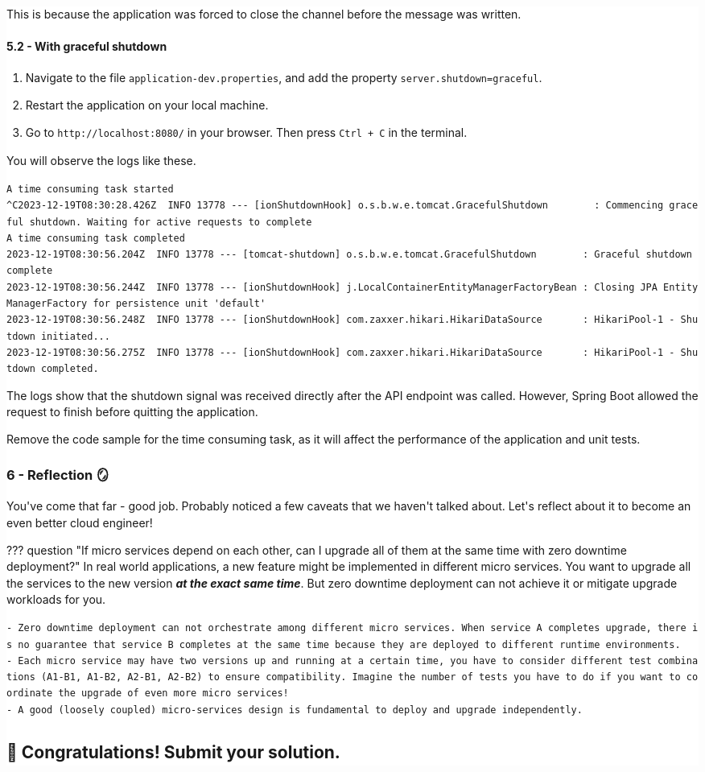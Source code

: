 This is because the application was forced to close the channel before the message was written.

#### 5.2 - With graceful shutdown

1. Navigate to the file `application-dev.properties`, and add the property `server.shutdown=graceful`.

1. Restart the application on your local machine.

1. Go to `http://localhost:8080/` in your browser. Then press `Ctrl + C` in the terminal.

You will observe the logs like these.

```log
A time consuming task started
^C2023-12-19T08:30:28.426Z  INFO 13778 --- [ionShutdownHook] o.s.b.w.e.tomcat.GracefulShutdown        : Commencing graceful shutdown. Waiting for active requests to complete
A time consuming task completed
2023-12-19T08:30:56.204Z  INFO 13778 --- [tomcat-shutdown] o.s.b.w.e.tomcat.GracefulShutdown        : Graceful shutdown complete
2023-12-19T08:30:56.244Z  INFO 13778 --- [ionShutdownHook] j.LocalContainerEntityManagerFactoryBean : Closing JPA EntityManagerFactory for persistence unit 'default'
2023-12-19T08:30:56.248Z  INFO 13778 --- [ionShutdownHook] com.zaxxer.hikari.HikariDataSource       : HikariPool-1 - Shutdown initiated...
2023-12-19T08:30:56.275Z  INFO 13778 --- [ionShutdownHook] com.zaxxer.hikari.HikariDataSource       : HikariPool-1 - Shutdown completed.
```

The logs show that the shutdown signal was received directly after the API endpoint was called. However, Spring Boot allowed the request to finish before quitting the application.

Remove the code sample for the time consuming task, as it will affect the performance of the application and unit tests.

### 6 - Reflection 🪞

You've come that far - good job. Probably noticed a few caveats that we haven't talked about. Let's reflect about it to become an even better cloud engineer!

??? question "If micro services depend on each other, can I upgrade all of them at the same time with zero downtime deployment?"
    In real world applications, a new feature might be implemented in different micro services. You want to upgrade all the services to the new version ***at the exact same time***. But zero downtime deployment can not achieve it or mitigate upgrade workloads for you.

    - Zero downtime deployment can not orchestrate among different micro services. When service A completes upgrade, there is no guarantee that service B completes at the same time because they are deployed to different runtime environments.
    - Each micro service may have two versions up and running at a certain time, you have to consider different test combinations (A1-B1, A1-B2, A2-B1, A2-B2) to ensure compatibility. Imagine the number of tests you have to do if you want to coordinate the upgrade of even more micro services!
    - A good (loosely coupled) micro-services design is fundamental to deploy and upgrade independently.

## 🙌 Congratulations! Submit your solution.
